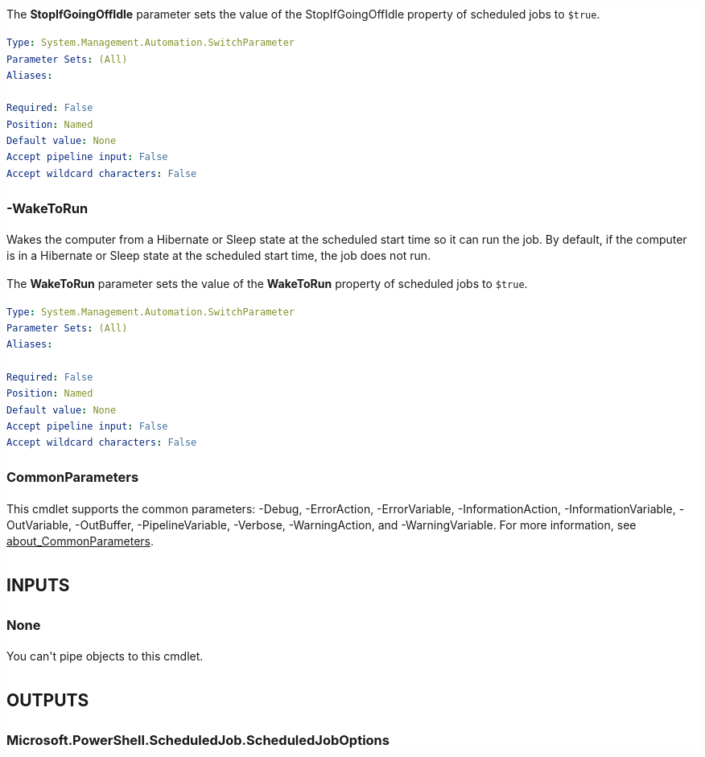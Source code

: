 The **StopIfGoingOffIdle** parameter sets the value of the StopIfGoingOffIdle property of scheduled
jobs to `$true`.

```yaml
Type: System.Management.Automation.SwitchParameter
Parameter Sets: (All)
Aliases:

Required: False
Position: Named
Default value: None
Accept pipeline input: False
Accept wildcard characters: False
```

### -WakeToRun

Wakes the computer from a Hibernate or Sleep state at the scheduled start time so it can run the
job. By default, if the computer is in a Hibernate or Sleep state at the scheduled start time, the
job does not run.

The **WakeToRun** parameter sets the value of the **WakeToRun** property of scheduled jobs to
`$true`.

```yaml
Type: System.Management.Automation.SwitchParameter
Parameter Sets: (All)
Aliases:

Required: False
Position: Named
Default value: None
Accept pipeline input: False
Accept wildcard characters: False
```

### CommonParameters

This cmdlet supports the common parameters: -Debug, -ErrorAction, -ErrorVariable,
-InformationAction, -InformationVariable, -OutVariable, -OutBuffer, -PipelineVariable, -Verbose,
-WarningAction, and -WarningVariable. For more information, see [about_CommonParameters](https://go.microsoft.com/fwlink/?LinkID=113216).

## INPUTS

### None

You can't pipe objects to this cmdlet.

## OUTPUTS

### Microsoft.PowerShell.ScheduledJob.ScheduledJobOptions
